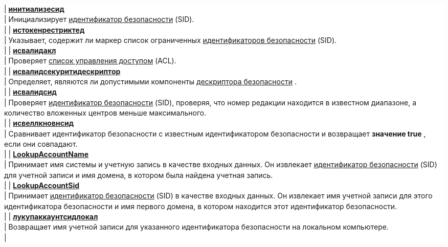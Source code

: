 | [**инитиализесид**](/windows/win32/api/securitybaseapi/nf-securitybaseapi-initializesid)<br/>                                                                             | Инициализирует [идентификатор безопасности](/windows/desktop/SecGloss/s-gly) (SID).<br/>                                                                                                                                                                                                                                                                                                                                                                |
| [**истокенрестриктед**](/windows/win32/api/securitybaseapi/nf-securitybaseapi-istokenrestricted)<br/>                                                                     | Указывает, содержит ли маркер список ограниченных [идентификаторов безопасности](/windows/desktop/SecGloss/s-gly) (SID).<br/>                                                                                                                                                                                                                                                                                                                    |
| [**исвалидакл**](/windows/win32/api/securitybaseapi/nf-securitybaseapi-isvalidacl)<br/>                                                                                   | Проверяет [список управления доступом](/windows/desktop/SecGloss/a-gly) (ACL).<br/>                                                                                                                                                                                                                                                                                                                                                                 |
| [**исвалидсекуритидескриптор**](/windows/win32/api/securitybaseapi/nf-securitybaseapi-isvalidsecuritydescriptor)<br/>                                                     | Определяет, являются ли допустимыми компоненты [дескриптора безопасности](/windows/desktop/SecGloss/s-gly) .<br/>                                                                                                                                                                                                                                                                                                                                   |
| [**исвалидсид**](/windows/win32/api/securitybaseapi/nf-securitybaseapi-isvalidsid)<br/>                                                                                   | Проверяет [идентификатор безопасности](/windows/desktop/SecGloss/s-gly) (SID), проверяя, что номер редакции находится в известном диапазоне, а количество вложенных центров меньше максимального.<br/>                                                                                                                                                                                                                                    |
| [**исвеллкновнсид**](/windows/win32/api/securitybaseapi/nf-securitybaseapi-iswellknownsid)<br/>                                                                           | Сравнивает идентификатор безопасности с известным идентификатором безопасности и возвращает **значение true** , если они совпадают.<br/>                                                                                                                                                                                                                                                                                                                                                                                                                        |
| [**LookupAccountName**](/windows/desktop/api/Winbase/nf-winbase-lookupaccountnamea)<br/>                                                                     | Принимает имя системы и учетную запись в качестве входных данных. Он извлекает [идентификатор безопасности](/windows/desktop/SecGloss/s-gly) (SID) для учетной записи и имя домена, в котором была найдена учетная запись.<br/>                                                                                                                                                                                                                               |
| [**LookupAccountSid**](/windows/desktop/api/Winbase/nf-winbase-lookupaccountsida)<br/>                                                                       | Принимает [идентификатор безопасности](/windows/desktop/SecGloss/s-gly) (SID) в качестве входных данных. Он извлекает имя учетной записи для этого идентификатора безопасности и имя первого домена, в котором находится этот идентификатор безопасности.<br/>                                                                                                                                                                                                                                            |
| [**лукупаккаунтсидлокал**](/windows/desktop/api/Winbase/nf-winbase-lookupaccountsidlocala)<br/>                                                             | Возвращает имя учетной записи для указанного идентификатора безопасности на локальном компьютере.<br/>                                                                                                                                                                                                                                                                                                                                                                                                                 |